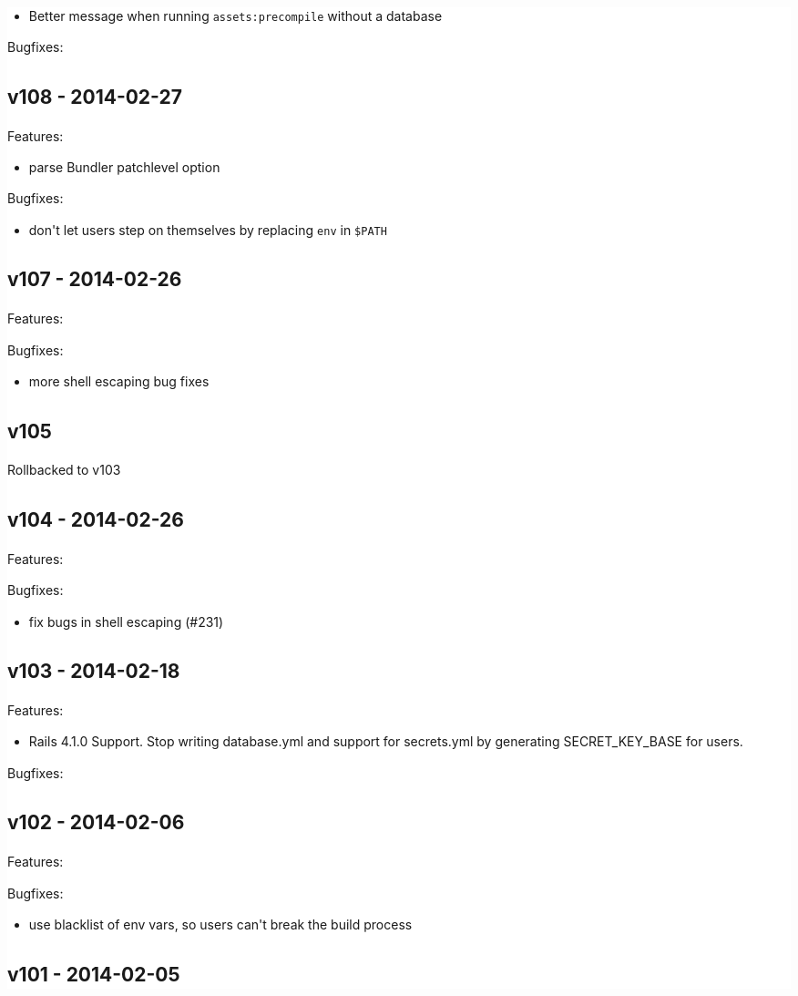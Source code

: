 * Better message when running `assets:precompile` without a database

Bugfixes:

## v108 - 2014-02-27

Features:

* parse Bundler patchlevel option

Bugfixes:

* don't let users step on themselves by replacing `env` in `$PATH`

## v107 - 2014-02-26

Features:

Bugfixes:

* more shell escaping bug fixes


## v105

Rollbacked to v103


## v104 - 2014-02-26

Features:

Bugfixes:

* fix bugs in shell escaping (#231)


## v103 - 2014-02-18

Features:

* Rails 4.1.0 Support. Stop writing database.yml and support for secrets.yml by generating SECRET_KEY_BASE for users.

Bugfixes:


## v102 - 2014-02-06

Features:

Bugfixes:

* use blacklist of env vars, so users can't break the build process


## v101 - 2014-02-05
